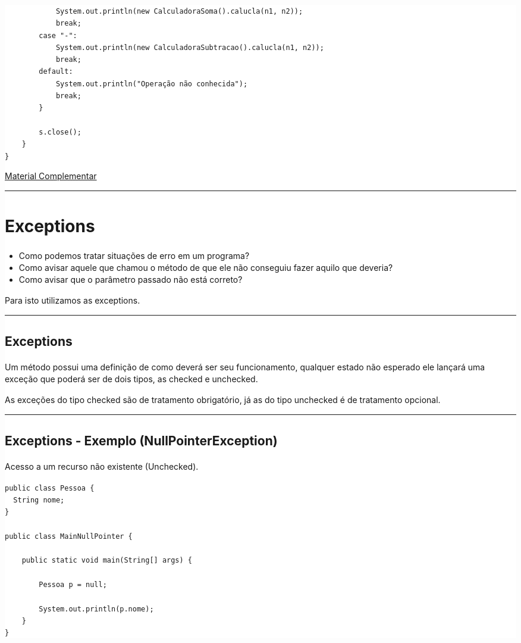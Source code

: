 ```
			System.out.println(new CalculadoraSoma().calucla(n1, n2));
			break;
		case "-":
			System.out.println(new CalculadoraSubtracao().calucla(n1, n2));
			break;
		default:
			System.out.println("Operação não conhecida");
			break;
		}

		s.close();
	}
}

```
[Material Complementar](https://www.caelum.com.br/apostila-java-orientacao-objetos/interfaces/#10-1-aumentando-nosso-exemplo)


----  ----


# Exceptions

- Como podemos tratar situações de erro em um programa?
- Como avisar aquele que chamou o método de que ele não conseguiu fazer aquilo que deveria?
- Como avisar que o parâmetro passado não está correto?

Para isto utilizamos as exceptions.


----

## Exceptions

Um método possui uma definição de como deverá ser seu funcionamento, qualquer estado
não esperado ele lançará uma exceção que poderá ser de dois tipos, as checked e unchecked.

As exceções do tipo checked são de tratamento obrigatório, já as do tipo unchecked é de tratamento opcional.

----

## Exceptions - Exemplo (NullPointerException)

Acesso a um recurso não existente (Unchecked).

```
public class Pessoa {
  String nome;
}

public class MainNullPointer {

	public static void main(String[] args) {

		Pessoa p = null;

		System.out.println(p.nome);
	}
}

```
